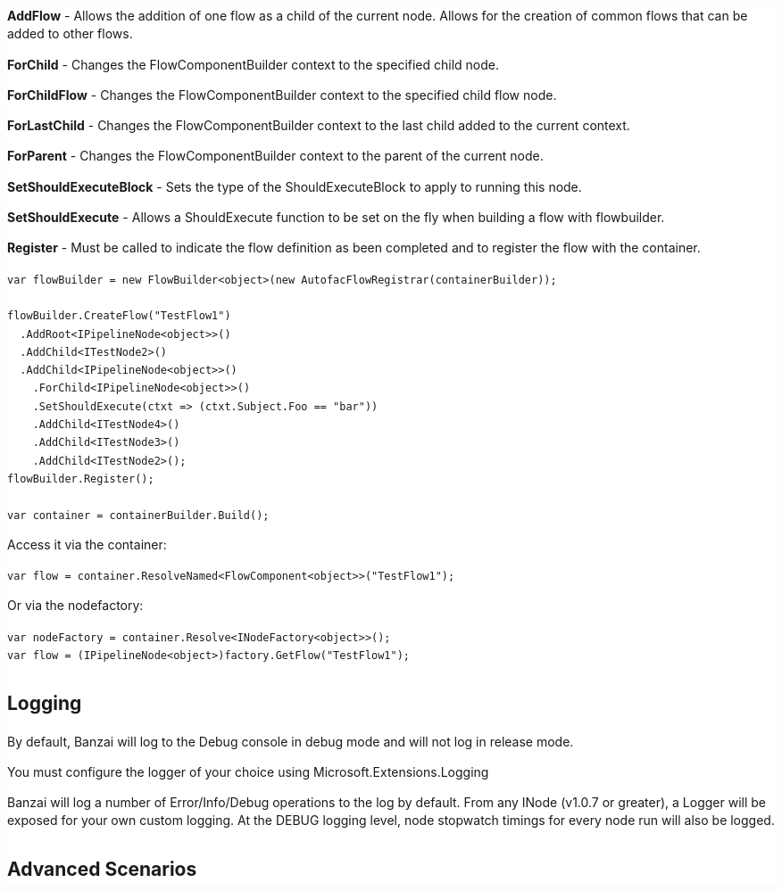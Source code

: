 <b>AddFlow</b> - Allows the addition of one flow as a child of the current node.  Allows for the creation of common flows that can be added to other flows.

<b>ForChild</b> - Changes the FlowComponentBuilder context to the specified child node.

<b>ForChildFlow</b> - Changes the FlowComponentBuilder context to the specified child flow node.

<b>ForLastChild</b> - Changes the FlowComponentBuilder context to the last child added to the current context.

<b>ForParent</b> - Changes the FlowComponentBuilder context to the parent of the current node.

<b>SetShouldExecuteBlock</b> - Sets the type of the ShouldExecuteBlock to apply to running this node.

<b>SetShouldExecute</b> - Allows a ShouldExecute function to be set on the fly when building a flow with flowbuilder.

<b>Register</b> - Must be called to indicate the flow definition as been completed and to register the flow with the container. 

    var flowBuilder = new FlowBuilder<object>(new AutofacFlowRegistrar(containerBuilder));

    flowBuilder.CreateFlow("TestFlow1")
      .AddRoot<IPipelineNode<object>>()
      .AddChild<ITestNode2>()
      .AddChild<IPipelineNode<object>>()
        .ForChild<IPipelineNode<object>>()
        .SetShouldExecute(ctxt => (ctxt.Subject.Foo == "bar"))
        .AddChild<ITestNode4>()
        .AddChild<ITestNode3>()
        .AddChild<ITestNode2>();
    flowBuilder.Register();

    var container = containerBuilder.Build();

Access it via the container:

    var flow = container.ResolveNamed<FlowComponent<object>>("TestFlow1");

Or via the nodefactory:

    var nodeFactory = container.Resolve<INodeFactory<object>>();
    var flow = (IPipelineNode<object>)factory.GetFlow("TestFlow1");


## Logging
By default, Banzai will log to the Debug console in debug mode and will not log in release mode.

You must configure the logger of your choice using Microsoft.Extensions.Logging

Banzai will log a number of Error/Info/Debug operations to the log by default.  From any INode (v1.0.7 or greater), a Logger
will be exposed for your own custom logging.  At the DEBUG logging level, node stopwatch timings for every node run will also be logged.


## Advanced Scenarios
